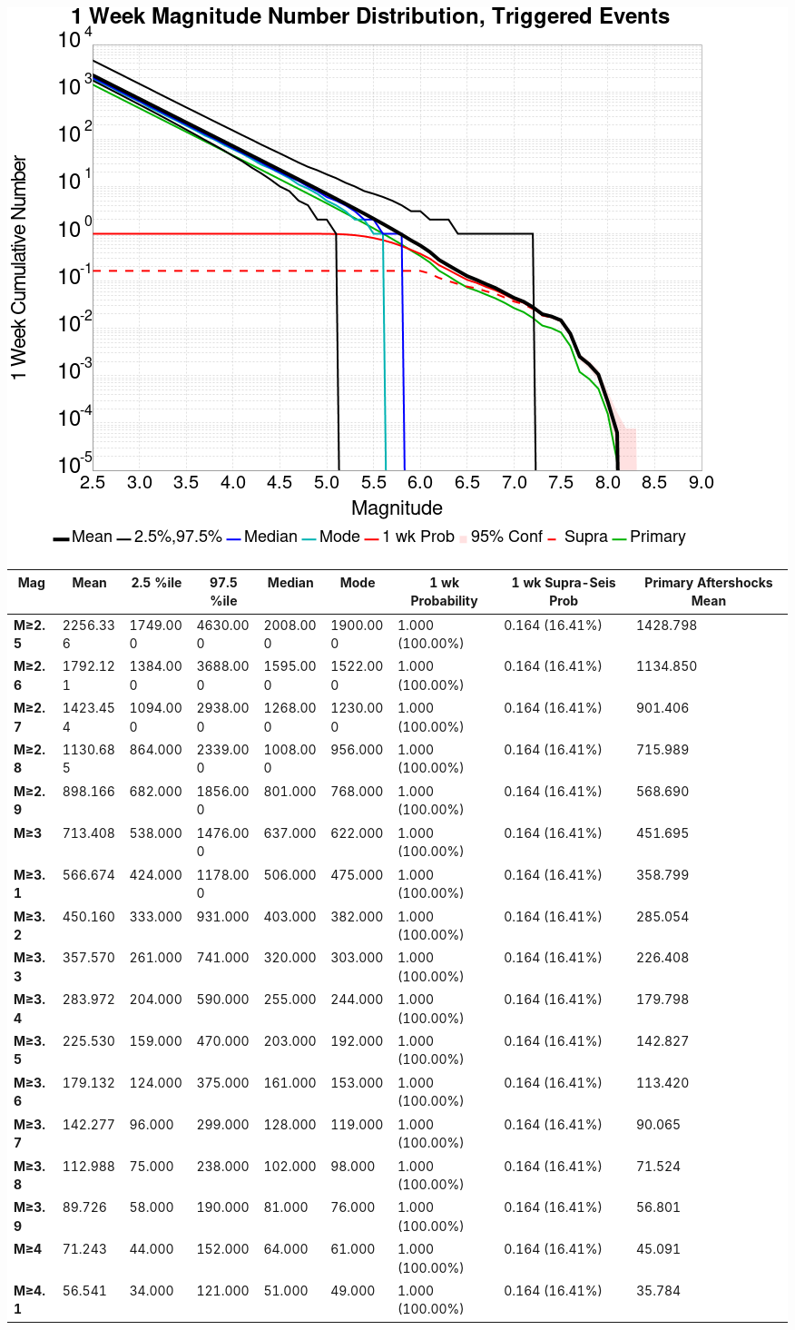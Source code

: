 ![MFD Plot](plots/1wk_mag_num_cumulative_triggered.png)

| Mag | Mean | 2.5 %ile | 97.5 %ile | Median | Mode | 1 wk Probability | 1 wk Supra-Seis Prob | Primary Aftershocks Mean |
|-----|-----|-----|-----|-----|-----|-----|-----|-----|
| **M&ge;2.5** | 2256.336 | 1749.000 | 4630.000 | 2008.000 | 1900.000 | 1.000 (100.00%) | 0.164 (16.41%) | 1428.798 |
| **M&ge;2.6** | 1792.121 | 1384.000 | 3688.000 | 1595.000 | 1522.000 | 1.000 (100.00%) | 0.164 (16.41%) | 1134.850 |
| **M&ge;2.7** | 1423.454 | 1094.000 | 2938.000 | 1268.000 | 1230.000 | 1.000 (100.00%) | 0.164 (16.41%) | 901.406 |
| **M&ge;2.8** | 1130.685 | 864.000 | 2339.000 | 1008.000 | 956.000 | 1.000 (100.00%) | 0.164 (16.41%) | 715.989 |
| **M&ge;2.9** | 898.166 | 682.000 | 1856.000 | 801.000 | 768.000 | 1.000 (100.00%) | 0.164 (16.41%) | 568.690 |
| **M&ge;3** | 713.408 | 538.000 | 1476.000 | 637.000 | 622.000 | 1.000 (100.00%) | 0.164 (16.41%) | 451.695 |
| **M&ge;3.1** | 566.674 | 424.000 | 1178.000 | 506.000 | 475.000 | 1.000 (100.00%) | 0.164 (16.41%) | 358.799 |
| **M&ge;3.2** | 450.160 | 333.000 | 931.000 | 403.000 | 382.000 | 1.000 (100.00%) | 0.164 (16.41%) | 285.054 |
| **M&ge;3.3** | 357.570 | 261.000 | 741.000 | 320.000 | 303.000 | 1.000 (100.00%) | 0.164 (16.41%) | 226.408 |
| **M&ge;3.4** | 283.972 | 204.000 | 590.000 | 255.000 | 244.000 | 1.000 (100.00%) | 0.164 (16.41%) | 179.798 |
| **M&ge;3.5** | 225.530 | 159.000 | 470.000 | 203.000 | 192.000 | 1.000 (100.00%) | 0.164 (16.41%) | 142.827 |
| **M&ge;3.6** | 179.132 | 124.000 | 375.000 | 161.000 | 153.000 | 1.000 (100.00%) | 0.164 (16.41%) | 113.420 |
| **M&ge;3.7** | 142.277 | 96.000 | 299.000 | 128.000 | 119.000 | 1.000 (100.00%) | 0.164 (16.41%) | 90.065 |
| **M&ge;3.8** | 112.988 | 75.000 | 238.000 | 102.000 | 98.000 | 1.000 (100.00%) | 0.164 (16.41%) | 71.524 |
| **M&ge;3.9** | 89.726 | 58.000 | 190.000 | 81.000 | 76.000 | 1.000 (100.00%) | 0.164 (16.41%) | 56.801 |
| **M&ge;4** | 71.243 | 44.000 | 152.000 | 64.000 | 61.000 | 1.000 (100.00%) | 0.164 (16.41%) | 45.091 |
| **M&ge;4.1** | 56.541 | 34.000 | 121.000 | 51.000 | 49.000 | 1.000 (100.00%) | 0.164 (16.41%) | 35.784 |